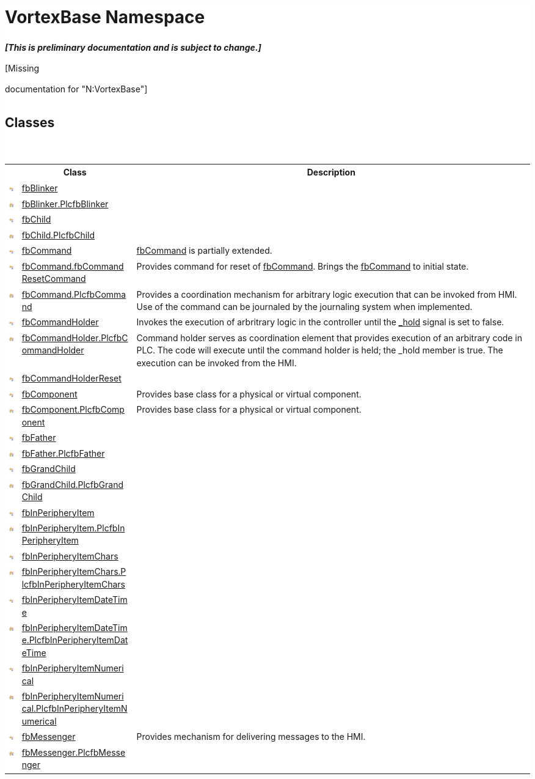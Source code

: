 # VortexBase Namespace
 _**\[This is preliminary documentation and is subject to change.\]**_

\[Missing <summary> documentation for "N:VortexBase"\]


## Classes
&nbsp;<table><tr><th></th><th>Class</th><th>Description</th></tr><tr><td>![Public class](media/pubclass.gif "Public class")</td><td><a href="T_VortexBase_fbBlinker.md">fbBlinker</a></td><td /></tr><tr><td>![Protected class](media/protclass.gif "Protected class")</td><td><a href="T_VortexBase_fbBlinker_PlcfbBlinker.md">fbBlinker.PlcfbBlinker</a></td><td /></tr><tr><td>![Public class](media/pubclass.gif "Public class")</td><td><a href="T_VortexBase_fbChild.md">fbChild</a></td><td /></tr><tr><td>![Protected class](media/protclass.gif "Protected class")</td><td><a href="T_VortexBase_fbChild_PlcfbChild.md">fbChild.PlcfbChild</a></td><td /></tr><tr><td>![Public class](media/pubclass.gif "Public class")</td><td><a href="T_VortexBase_fbCommand.md">fbCommand</a></td><td><a href="T_VortexBase_fbCommand.md">fbCommand</a> is partially extended.</td></tr><tr><td>![Public class](media/pubclass.gif "Public class")</td><td><a href="T_VortexBase_fbCommand_fbCommandResetCommand.md">fbCommand.fbCommandResetCommand</a></td><td>
Provides command for reset of <a href="T_VortexBase_fbCommand.md">fbCommand</a>. Brings the <a href="T_VortexBase_fbCommand.md">fbCommand</a> to initial state.</td></tr><tr><td>![Protected class](media/protclass.gif "Protected class")</td><td><a href="T_VortexBase_fbCommand_PlcfbCommand.md">fbCommand.PlcfbCommand</a></td><td>
Provides a coordination mechanism for arbitrary logic execution that can be invoked from HMI. Use of the command can be journaled by the journaling system when implemented.</td></tr><tr><td>![Public class](media/pubclass.gif "Public class")</td><td><a href="T_VortexBase_fbCommandHolder.md">fbCommandHolder</a></td><td>
Invokes the execution of arbritrary logic in the controller until the <a href="P_VortexBase_fbCommandHolder__hold.md">_hold</a> signal is set to false.</td></tr><tr><td>![Protected class](media/protclass.gif "Protected class")</td><td><a href="T_VortexBase_fbCommandHolder_PlcfbCommandHolder.md">fbCommandHolder.PlcfbCommandHolder</a></td><td>
Command holder serves as coordination element that provides execution of an arbitrary code in PLC. The code will execute until the command holder is held; the _hold member is true. The execution can be invoked from the HMI.</td></tr><tr><td>![Public class](media/pubclass.gif "Public class")</td><td><a href="T_VortexBase_fbCommandHolderReset.md">fbCommandHolderReset</a></td><td /></tr><tr><td>![Public class](media/pubclass.gif "Public class")</td><td><a href="T_VortexBase_fbComponent.md">fbComponent</a></td><td>
Provides base class for a physical or virtual component.</td></tr><tr><td>![Protected class](media/protclass.gif "Protected class")</td><td><a href="T_VortexBase_fbComponent_PlcfbComponent.md">fbComponent.PlcfbComponent</a></td><td>
Provides base class for a physical or virtual component.</td></tr><tr><td>![Public class](media/pubclass.gif "Public class")</td><td><a href="T_VortexBase_fbFather.md">fbFather</a></td><td /></tr><tr><td>![Protected class](media/protclass.gif "Protected class")</td><td><a href="T_VortexBase_fbFather_PlcfbFather.md">fbFather.PlcfbFather</a></td><td /></tr><tr><td>![Public class](media/pubclass.gif "Public class")</td><td><a href="T_VortexBase_fbGrandChild.md">fbGrandChild</a></td><td /></tr><tr><td>![Protected class](media/protclass.gif "Protected class")</td><td><a href="T_VortexBase_fbGrandChild_PlcfbGrandChild.md">fbGrandChild.PlcfbGrandChild</a></td><td /></tr><tr><td>![Public class](media/pubclass.gif "Public class")</td><td><a href="T_VortexBase_fbInPeripheryItem.md">fbInPeripheryItem</a></td><td /></tr><tr><td>![Protected class](media/protclass.gif "Protected class")</td><td><a href="T_VortexBase_fbInPeripheryItem_PlcfbInPeripheryItem.md">fbInPeripheryItem.PlcfbInPeripheryItem</a></td><td /></tr><tr><td>![Public class](media/pubclass.gif "Public class")</td><td><a href="T_VortexBase_fbInPeripheryItemChars.md">fbInPeripheryItemChars</a></td><td /></tr><tr><td>![Protected class](media/protclass.gif "Protected class")</td><td><a href="T_VortexBase_fbInPeripheryItemChars_PlcfbInPeripheryItemChars.md">fbInPeripheryItemChars.PlcfbInPeripheryItemChars</a></td><td /></tr><tr><td>![Public class](media/pubclass.gif "Public class")</td><td><a href="T_VortexBase_fbInPeripheryItemDateTime.md">fbInPeripheryItemDateTime</a></td><td /></tr><tr><td>![Protected class](media/protclass.gif "Protected class")</td><td><a href="T_VortexBase_fbInPeripheryItemDateTime_PlcfbInPeripheryItemDateTime.md">fbInPeripheryItemDateTime.PlcfbInPeripheryItemDateTime</a></td><td /></tr><tr><td>![Public class](media/pubclass.gif "Public class")</td><td><a href="T_VortexBase_fbInPeripheryItemNumerical.md">fbInPeripheryItemNumerical</a></td><td /></tr><tr><td>![Protected class](media/protclass.gif "Protected class")</td><td><a href="T_VortexBase_fbInPeripheryItemNumerical_PlcfbInPeripheryItemNumerical.md">fbInPeripheryItemNumerical.PlcfbInPeripheryItemNumerical</a></td><td /></tr><tr><td>![Public class](media/pubclass.gif "Public class")</td><td><a href="T_VortexBase_fbMessenger.md">fbMessenger</a></td><td>
Provides mechanism for delivering messages to the HMI.</td></tr><tr><td>![Protected class](media/protclass.gif "Protected class")</td><td><a href="T_VortexBase_fbMessenger_PlcfbMessenger.md">fbMessenger.PlcfbMessenger</a></td><td>